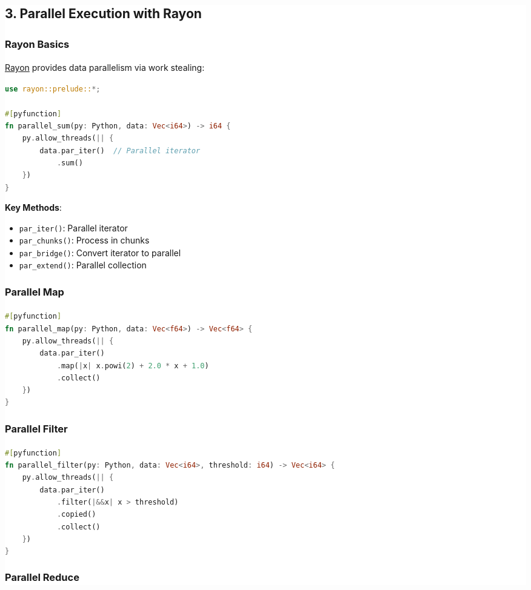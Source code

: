 
## 3. Parallel Execution with Rayon

### Rayon Basics

[Rayon](https://docs.rs/rayon/) provides data parallelism via work stealing:

```rust
use rayon::prelude::*;

#[pyfunction]
fn parallel_sum(py: Python, data: Vec<i64>) -> i64 {
    py.allow_threads(|| {
        data.par_iter()  // Parallel iterator
            .sum()
    })
}
```

**Key Methods**:
- `par_iter()`: Parallel iterator
- `par_chunks()`: Process in chunks
- `par_bridge()`: Convert iterator to parallel
- `par_extend()`: Parallel collection

### Parallel Map

```rust
#[pyfunction]
fn parallel_map(py: Python, data: Vec<f64>) -> Vec<f64> {
    py.allow_threads(|| {
        data.par_iter()
            .map(|x| x.powi(2) + 2.0 * x + 1.0)
            .collect()
    })
}
```

### Parallel Filter

```rust
#[pyfunction]
fn parallel_filter(py: Python, data: Vec<i64>, threshold: i64) -> Vec<i64> {
    py.allow_threads(|| {
        data.par_iter()
            .filter(|&&x| x > threshold)
            .copied()
            .collect()
    })
}
```

### Parallel Reduce
